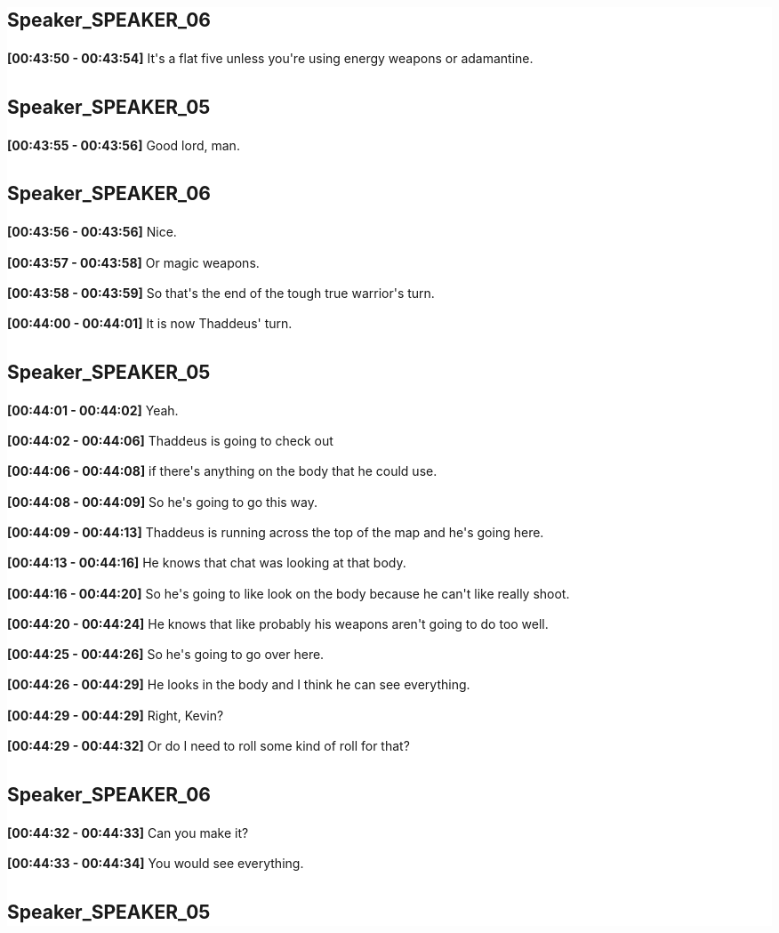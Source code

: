 
## Speaker_SPEAKER_06

**[00:43:50 - 00:43:54]** It's a flat five unless you're using energy weapons or adamantine.


## Speaker_SPEAKER_05

**[00:43:55 - 00:43:56]** Good lord, man.


## Speaker_SPEAKER_06

**[00:43:56 - 00:43:56]** Nice.

**[00:43:57 - 00:43:58]** Or magic weapons.

**[00:43:58 - 00:43:59]** So that's the end of the tough true warrior's turn.

**[00:44:00 - 00:44:01]** It is now Thaddeus' turn.


## Speaker_SPEAKER_05

**[00:44:01 - 00:44:02]** Yeah.

**[00:44:02 - 00:44:06]** Thaddeus is going to check out

**[00:44:06 - 00:44:08]** if there's anything on the body that he could use.

**[00:44:08 - 00:44:09]** So he's going to go this way.

**[00:44:09 - 00:44:13]** Thaddeus is running across the top of the map and he's going here.

**[00:44:13 - 00:44:16]** He knows that chat was looking at that body.

**[00:44:16 - 00:44:20]** So he's going to like look on the body because he can't like really shoot.

**[00:44:20 - 00:44:24]** He knows that like probably his weapons aren't going to do too well.

**[00:44:25 - 00:44:26]** So he's going to go over here.

**[00:44:26 - 00:44:29]** He looks in the body and I think he can see everything.

**[00:44:29 - 00:44:29]** Right, Kevin?

**[00:44:29 - 00:44:32]** Or do I need to roll some kind of roll for that?


## Speaker_SPEAKER_06

**[00:44:32 - 00:44:33]** Can you make it?

**[00:44:33 - 00:44:34]** You would see everything.


## Speaker_SPEAKER_05

